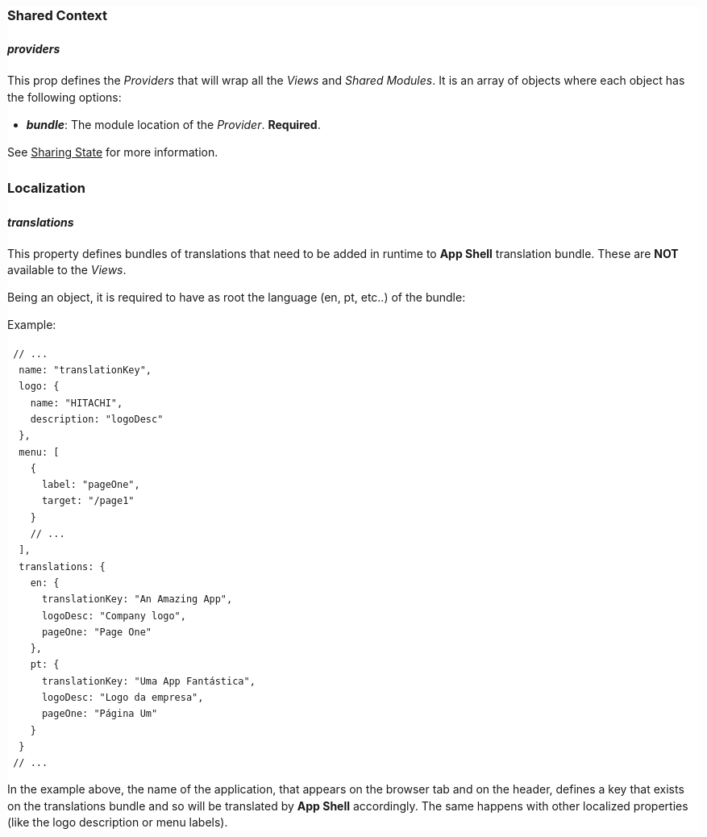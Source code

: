 ### Shared Context

#### _providers_

This prop defines the _Providers_ that will wrap all the _Views_ and _Shared Modules_. It is an array of objects where each object has the following options:

- _**bundle**_: The module location of the _Provider_. **Required**.

See [Sharing State](./state.md) for more information.

### Localization

#### _translations_

This property defines bundles of translations that need to be added in runtime to **App Shell** translation bundle.
These are **NOT** available to the _Views_.

Being an object, it is required to have as root the language (en, pt, etc..) of the bundle:

Example:

```jsonc
 // ...
  name: "translationKey",
  logo: {
    name: "HITACHI",
    description: "logoDesc"
  },
  menu: [
    {
      label: "pageOne",
      target: "/page1"
    }
    // ...
  ],
  translations: {
    en: {
      translationKey: "An Amazing App",
      logoDesc: "Company logo",
      pageOne: "Page One"
    },
    pt: {
      translationKey: "Uma App Fantástica",
      logoDesc: "Logo da empresa",
      pageOne: "Página Um"
    }
  }
 // ...
```

In the example above, the name of the application, that appears on the browser tab and on the header,
defines a key that exists on the translations bundle and so will be translated by **App Shell** accordingly.
The same happens with other localized properties (like the logo description or menu labels).
